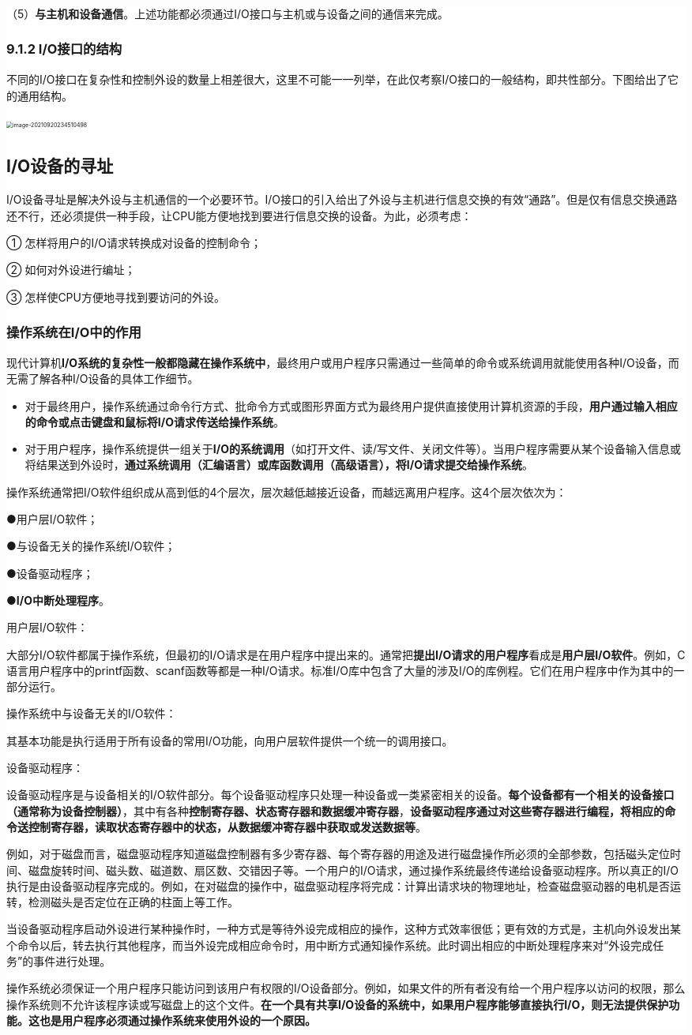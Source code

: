 （5）**与主机和设备通信**。上述功能都必须通过I/O接口与主机或与设备之间的通信来完成。

### 9.1.2 I/O接口的结构

不同的I/O接口在复杂性和控制外设的数量上相差很大，这里不可能一一列举，在此仅考察I/O接口的一般结构，即共性部分。下图给出了它的通用结构。

<img src="https://i.loli.net/2021/09/20/jUQhwniZdq38C9G.png" alt="image-20210920234510498" style="zoom:50%;" />

## I/O设备的寻址

I/O设备寻址是解决外设与主机通信的一个必要环节。I/O接口的引入给出了外设与主机进行信息交换的有效“通路”。但是仅有信息交换通路还不行，还必须提供一种手段，让CPU能方便地找到要进行信息交换的设备。为此，必须考虑：

① 怎样将用户的I/O请求转换成对设备的控制命令；

② 如何对外设进行编址；

③ 怎样使CPU方便地寻找到要访问的外设。

### 操作系统在I/O中的作用

现代计算机**I/O系统的复杂性一般都隐藏在操作系统中**，最终用户或用户程序只需通过一些简单的命令或系统调用就能使用各种I/O设备，而无需了解各种I/O设备的具体工作细节。

* 对于最终用户，操作系统通过命令行方式、批命令方式或图形界面方式为最终用户提供直接使用计算机资源的手段，**用户通过输入相应的命令或点击键盘和鼠标将I/O请求传送给操作系统**。

* 对于用户程序，操作系统提供一组关于**I/O的系统调用**（如打开文件、读/写文件、关闭文件等）。当用户程序需要从某个设备输入信息或将结果送到外设时，**通过系统调用（汇编语言）或库函数调用（高级语言），将I/O请求提交给操作系统**。

操作系统通常把I/O软件组织成从高到低的4个层次，层次越低越接近设备，而越远离用户程序。这4个层次依次为：

●用户层I/O软件；

●与设备无关的操作系统I/O软件；

●设备驱动程序；

●**I/O中断处理程序**。

用户层I/O软件：

大部分I/O软件都属于操作系统，但最初的I/O请求是在用户程序中提出来的。通常把**提出I/O请求的用户程序**看成是**用户层I/O软件**。例如，C语言用户程序中的printf函数、scanf函数等都是一种I/O请求。标准I/O库中包含了大量的涉及I/O的库例程。它们在用户程序中作为其中的一部分运行。

操作系统中与设备无关的I/O软件：

其基本功能是执行适用于所有设备的常用I/O功能，向用户层软件提供一个统一的调用接口。

设备驱动程序：

设备驱动程序是与设备相关的I/O软件部分。每个设备驱动程序只处理一种设备或一类紧密相关的设备。**每个设备都有一个相关的设备接口（通常称为设备控制器）**，其中有各种**控制寄存器、状态寄存器和数据缓冲寄存器**，**设备驱动程序通过对这些寄存器进行编程，将相应的命令送控制寄存器，读取状态寄存器中的状态，从数据缓冲寄存器中获取或发送数据等**。

例如，对于磁盘而言，磁盘驱动程序知道磁盘控制器有多少寄存器、每个寄存器的用途及进行磁盘操作所必须的全部参数，包括磁头定位时间、磁盘旋转时间、磁头数、磁道数、扇区数、交错因子等。一个用户的I/O请求，通过操作系统最终传递给设备驱动程序。所以真正的I/O执行是由设备驱动程序完成的。例如，在对磁盘的操作中，磁盘驱动程序将完成：计算出请求块的物理地址，检查磁盘驱动器的电机是否运转，检测磁头是否定位在正确的柱面上等工作。

当设备驱动程序启动外设进行某种操作时，一种方式是等待外设完成相应的操作，这种方式效率很低；更有效的方式是，主机向外设发出某个命令以后，转去执行其他程序，而当外设完成相应命令时，用中断方式通知操作系统。此时调出相应的中断处理程序来对“外设完成任务”的事件进行处理。

操作系统必须保证一个用户程序只能访问到该用户有权限的I/O设备部分。例如，如果文件的所有者没有给一个用户程序以访问的权限，那么操作系统则不允许该程序读或写磁盘上的这个文件。**在一个具有共享I/O设备的系统中，如果用户程序能够直接执行I/O，则无法提供保护功能。这也是用户程序必须通过操作系统来使用外设的一个原因。**
